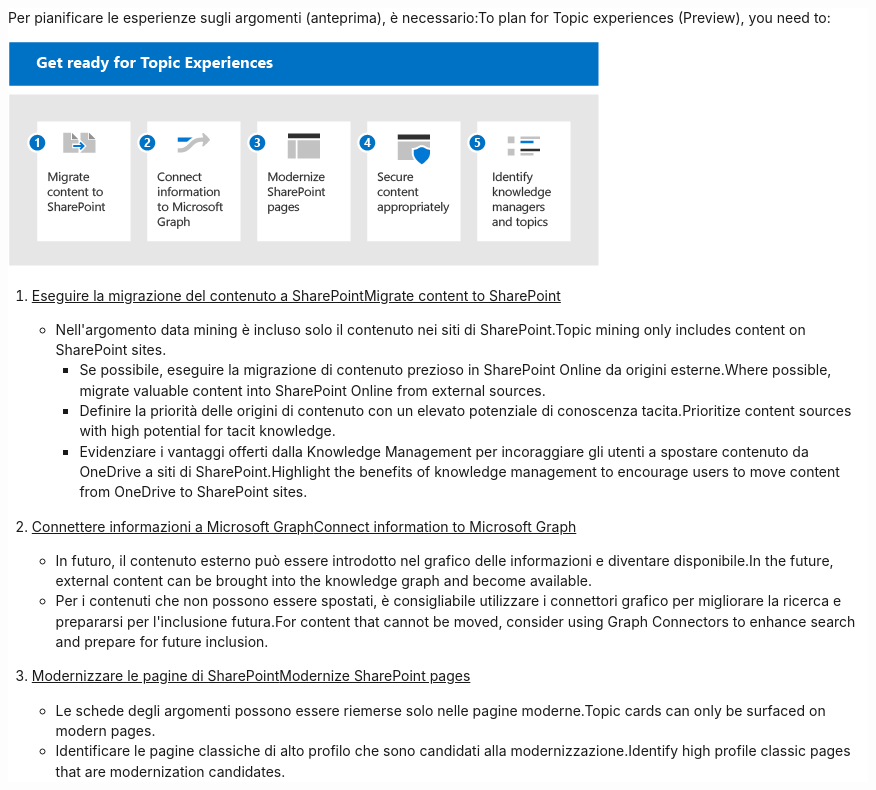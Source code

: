 <span data-ttu-id="9b385-111">Per pianificare le esperienze sugli argomenti (anteprima), è necessario:</span><span class="sxs-lookup"><span data-stu-id="9b385-111">To plan for Topic experiences (Preview), you need to:</span></span>

![Eseguire la migrazione, la connessione, la modernizzazione, la sicurezza e l'identificazione dei passaggi per l'onboarding per la gestione delle informazioni](../media/knowledge-management/km-adoption-onboarding-checklist.png)

1. [<span data-ttu-id="9b385-113">Eseguire la migrazione del contenuto a SharePoint</span><span class="sxs-lookup"><span data-stu-id="9b385-113">Migrate content to SharePoint</span></span>](#1-migrate-content-to-microsoft-365)
    - <span data-ttu-id="9b385-114">Nell'argomento data mining è incluso solo il contenuto nei siti di SharePoint.</span><span class="sxs-lookup"><span data-stu-id="9b385-114">Topic mining only includes content on SharePoint sites.</span></span>
      - <span data-ttu-id="9b385-115">Se possibile, eseguire la migrazione di contenuto prezioso in SharePoint Online da origini esterne.</span><span class="sxs-lookup"><span data-stu-id="9b385-115">Where possible, migrate valuable content into SharePoint Online from external sources.</span></span>
      - <span data-ttu-id="9b385-116">Definire la priorità delle origini di contenuto con un elevato potenziale di conoscenza tacita.</span><span class="sxs-lookup"><span data-stu-id="9b385-116">Prioritize content sources with high potential for tacit knowledge.</span></span>
      - <span data-ttu-id="9b385-117">Evidenziare i vantaggi offerti dalla Knowledge Management per incoraggiare gli utenti a spostare contenuto da OneDrive a siti di SharePoint.</span><span class="sxs-lookup"><span data-stu-id="9b385-117">Highlight the benefits of knowledge management to encourage users to move content from OneDrive to SharePoint sites.</span></span>

2. [<span data-ttu-id="9b385-118">Connettere informazioni a Microsoft Graph</span><span class="sxs-lookup"><span data-stu-id="9b385-118">Connect information to Microsoft Graph</span></span>](#2-connect-information-to-microsoft-graph)
    - <span data-ttu-id="9b385-119">In futuro, il contenuto esterno può essere introdotto nel grafico delle informazioni e diventare disponibile.</span><span class="sxs-lookup"><span data-stu-id="9b385-119">In the future, external content can be brought into the knowledge graph and become available.</span></span>
    - <span data-ttu-id="9b385-120">Per i contenuti che non possono essere spostati, è consigliabile utilizzare i connettori grafico per migliorare la ricerca e prepararsi per l'inclusione futura.</span><span class="sxs-lookup"><span data-stu-id="9b385-120">For content that cannot be moved, consider using Graph Connectors to enhance search and prepare for future inclusion.</span></span>

3. [<span data-ttu-id="9b385-121">Modernizzare le pagine di SharePoint</span><span class="sxs-lookup"><span data-stu-id="9b385-121">Modernize SharePoint pages</span></span>](#3-modernize-sharepoint-pages)
    - <span data-ttu-id="9b385-122">Le schede degli argomenti possono essere riemerse solo nelle pagine moderne.</span><span class="sxs-lookup"><span data-stu-id="9b385-122">Topic cards can only be surfaced on modern pages.</span></span>
    - <span data-ttu-id="9b385-123">Identificare le pagine classiche di alto profilo che sono candidati alla modernizzazione.</span><span class="sxs-lookup"><span data-stu-id="9b385-123">Identify high profile classic pages that are modernization candidates.</span></span>
